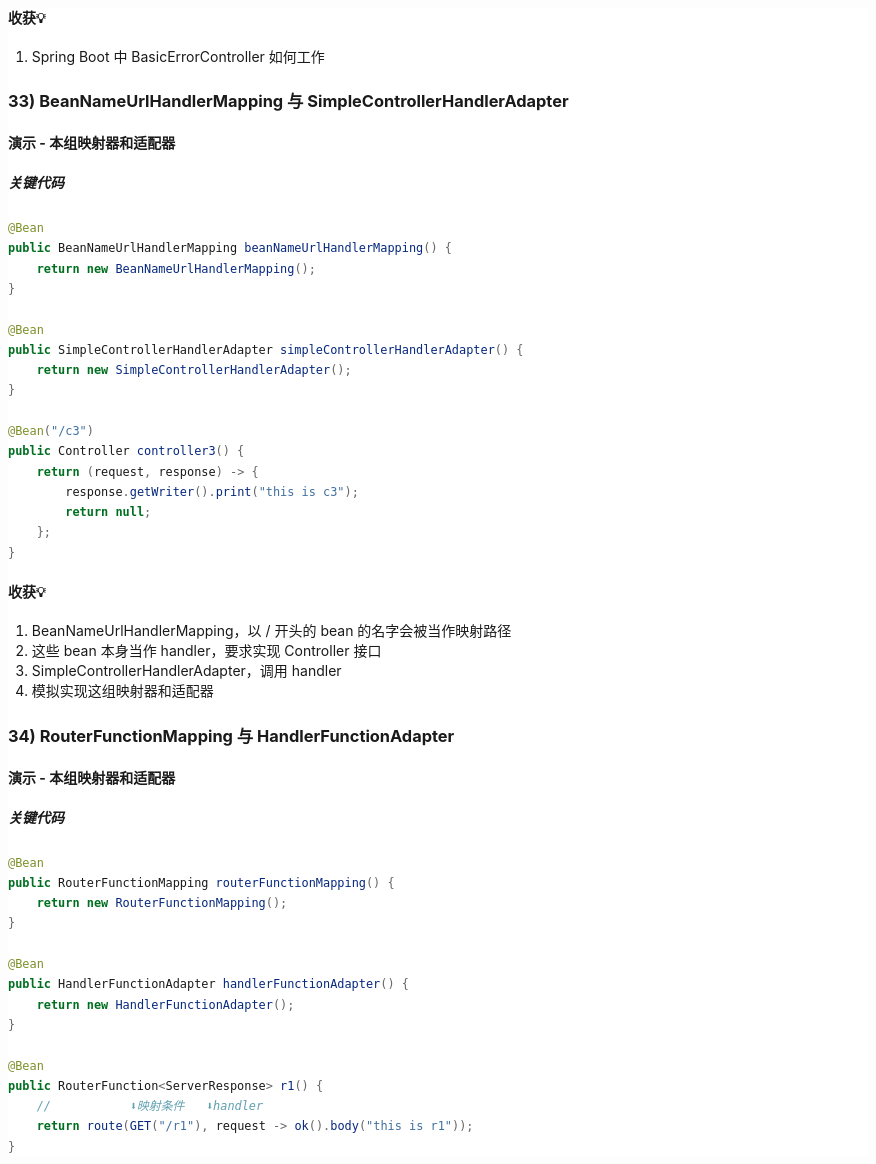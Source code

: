 #### 收获💡

1. Spring Boot 中 BasicErrorController 如何工作



### 33) BeanNameUrlHandlerMapping 与 SimpleControllerHandlerAdapter

#### 演示 - 本组映射器和适配器

##### 关键代码

```java
@Bean
public BeanNameUrlHandlerMapping beanNameUrlHandlerMapping() {
    return new BeanNameUrlHandlerMapping();
}

@Bean
public SimpleControllerHandlerAdapter simpleControllerHandlerAdapter() {
    return new SimpleControllerHandlerAdapter();
}

@Bean("/c3")
public Controller controller3() {
    return (request, response) -> {
        response.getWriter().print("this is c3");
        return null;
    };
}
```

#### 收获💡

1. BeanNameUrlHandlerMapping，以 / 开头的 bean 的名字会被当作映射路径
2. 这些 bean 本身当作 handler，要求实现 Controller 接口
3. SimpleControllerHandlerAdapter，调用 handler
4. 模拟实现这组映射器和适配器



### 34) RouterFunctionMapping 与 HandlerFunctionAdapter

#### 演示 - 本组映射器和适配器

##### 关键代码

```java
@Bean
public RouterFunctionMapping routerFunctionMapping() {
    return new RouterFunctionMapping();
}

@Bean
public HandlerFunctionAdapter handlerFunctionAdapter() {
    return new HandlerFunctionAdapter();
}

@Bean
public RouterFunction<ServerResponse> r1() {
    //           ⬇️映射条件   ⬇️handler
    return route(GET("/r1"), request -> ok().body("this is r1"));
}
```
